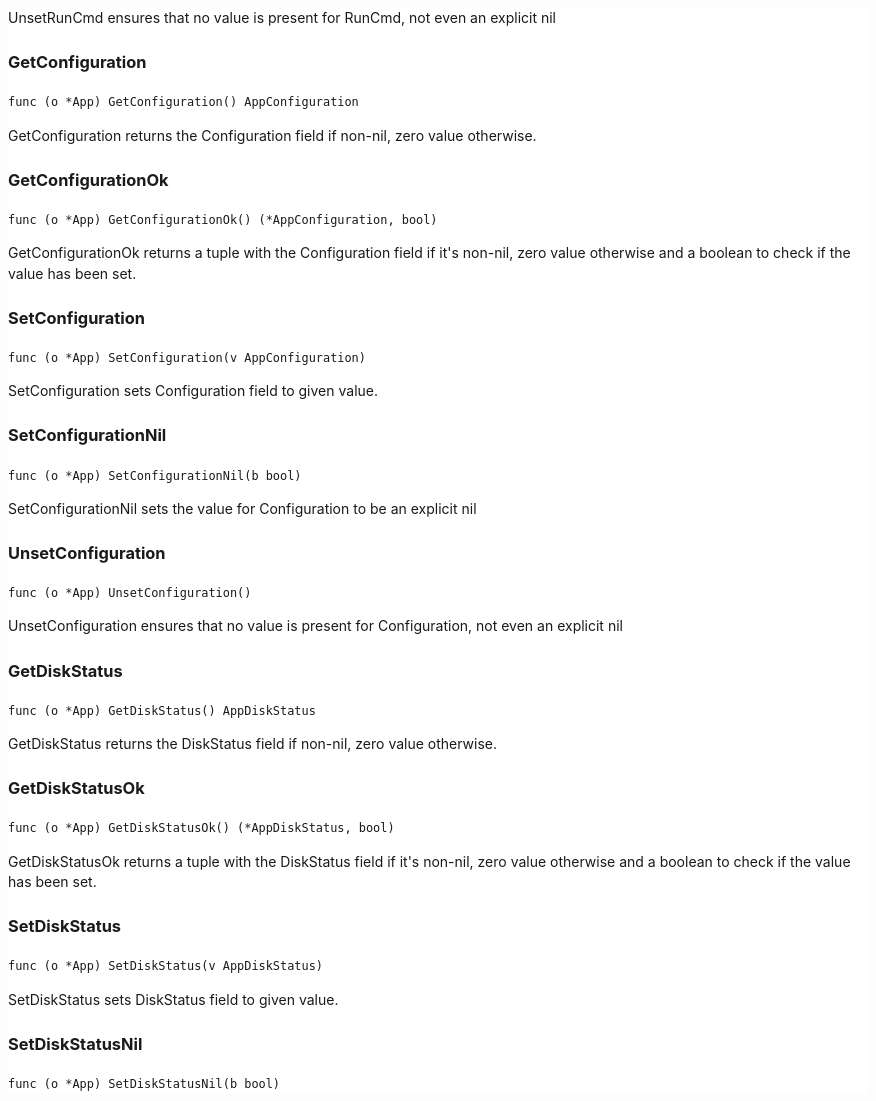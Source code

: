 UnsetRunCmd ensures that no value is present for RunCmd, not even an explicit nil
### GetConfiguration

`func (o *App) GetConfiguration() AppConfiguration`

GetConfiguration returns the Configuration field if non-nil, zero value otherwise.

### GetConfigurationOk

`func (o *App) GetConfigurationOk() (*AppConfiguration, bool)`

GetConfigurationOk returns a tuple with the Configuration field if it's non-nil, zero value otherwise
and a boolean to check if the value has been set.

### SetConfiguration

`func (o *App) SetConfiguration(v AppConfiguration)`

SetConfiguration sets Configuration field to given value.


### SetConfigurationNil

`func (o *App) SetConfigurationNil(b bool)`

 SetConfigurationNil sets the value for Configuration to be an explicit nil

### UnsetConfiguration
`func (o *App) UnsetConfiguration()`

UnsetConfiguration ensures that no value is present for Configuration, not even an explicit nil
### GetDiskStatus

`func (o *App) GetDiskStatus() AppDiskStatus`

GetDiskStatus returns the DiskStatus field if non-nil, zero value otherwise.

### GetDiskStatusOk

`func (o *App) GetDiskStatusOk() (*AppDiskStatus, bool)`

GetDiskStatusOk returns a tuple with the DiskStatus field if it's non-nil, zero value otherwise
and a boolean to check if the value has been set.

### SetDiskStatus

`func (o *App) SetDiskStatus(v AppDiskStatus)`

SetDiskStatus sets DiskStatus field to given value.


### SetDiskStatusNil

`func (o *App) SetDiskStatusNil(b bool)`
